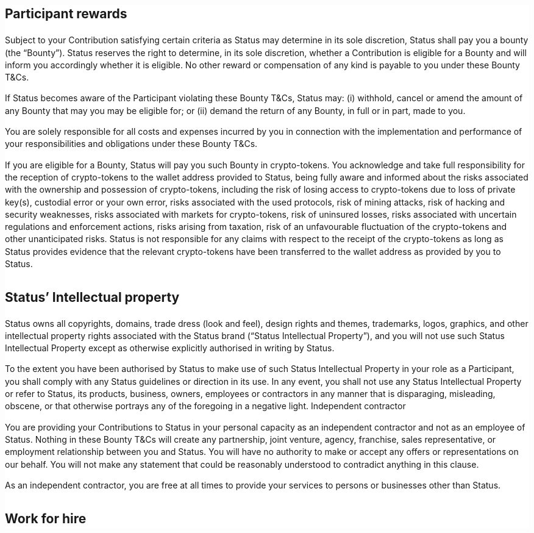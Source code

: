 ## Participant rewards

Subject to your Contribution satisfying certain criteria as Status may determine in its sole discretion, Status shall pay you a bounty (the “Bounty”). Status reserves the right to determine, in its sole discretion, whether a Contribution is eligible for a Bounty and will inform you accordingly whether it is eligible. No other reward or compensation of any kind is payable to you under these Bounty T&Cs.

If Status becomes aware of the Participant violating these Bounty T&Cs, Status may: (i) withhold, cancel or amend the amount of any Bounty that may you may be eligible for; or (ii) demand the return of any Bounty, in full or in part, made to you.

You are solely responsible for all costs and expenses incurred by you in connection with the implementation and performance of your responsibilities and obligations under these Bounty T&Cs.

If you are eligible for a Bounty, Status will pay you such Bounty in crypto-tokens. You acknowledge and take full responsibility for the reception of crypto-tokens to the wallet address provided to Status, being fully aware and informed about the risks associated with the ownership and possession of crypto-tokens, including the risk of losing access to crypto-tokens due to loss of private key(s), custodial error or your own error, risks associated with the used protocols, risk of mining attacks, risk of hacking and security weaknesses, risks associated with markets for crypto-tokens, risk of uninsured losses, risks associated with uncertain regulations and enforcement actions, risks arising from taxation, risk of an unfavourable fluctuation of the crypto-tokens and other unanticipated risks. Status is not responsible for any claims with respect to the receipt of the crypto-tokens as long as Status provides evidence that the relevant crypto-tokens have been transferred to the wallet address as provided by you to Status.

## Status’ Intellectual property

Status owns all copyrights, domains, trade dress (look and feel), design rights and themes, trademarks, logos, graphics, and other intellectual property rights associated with the Status brand (“Status Intellectual Property”), and you will not use such Status Intellectual Property except as otherwise explicitly authorised in writing by Status.

To the extent you have been authorised by Status to make use of such Status Intellectual Property in your role as a Participant, you shall comply with any Status guidelines or direction in its use. In any event, you shall not use any Status Intellectual Property or refer to Status, its products, business, owners, employees or contractors in any manner that is disparaging, misleading, obscene, or that otherwise portrays any of the foregoing in a negative light.
Independent contractor

You are providing your Contributions to Status in your personal capacity as an independent contractor and not as an employee of Status.
Nothing in these Bounty T&Cs will create any partnership, joint venture, agency, franchise, sales representative, or employment relationship between you and Status. You will have no authority to make or accept any offers or representations on our behalf. You will not make any statement that could be reasonably understood to contradict anything in this clause.

As an independent contractor, you are free at all times to provide your services to persons or businesses other than Status.

## Work for hire

